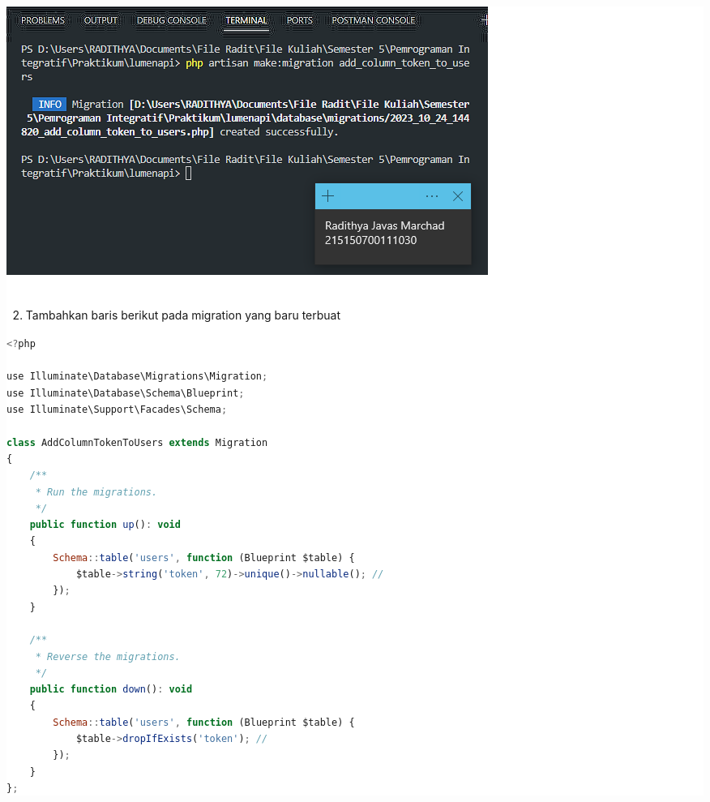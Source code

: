 ![Screenshot connection](../Laprak8/3.1.png) <br><br>

2. Tambahkan baris berikut pada migration yang baru terbuat
```javascript
<?php

use Illuminate\Database\Migrations\Migration;
use Illuminate\Database\Schema\Blueprint;
use Illuminate\Support\Facades\Schema;

class AddColumnTokenToUsers extends Migration
{
    /**
     * Run the migrations.
     */
    public function up(): void
    {
        Schema::table('users', function (Blueprint $table) {
            $table->string('token', 72)->unique()->nullable(); //
        });
    }

    /**
     * Reverse the migrations.
     */
    public function down(): void
    {
        Schema::table('users', function (Blueprint $table) {
            $table->dropIfExists('token'); //
        });
    }
};
```